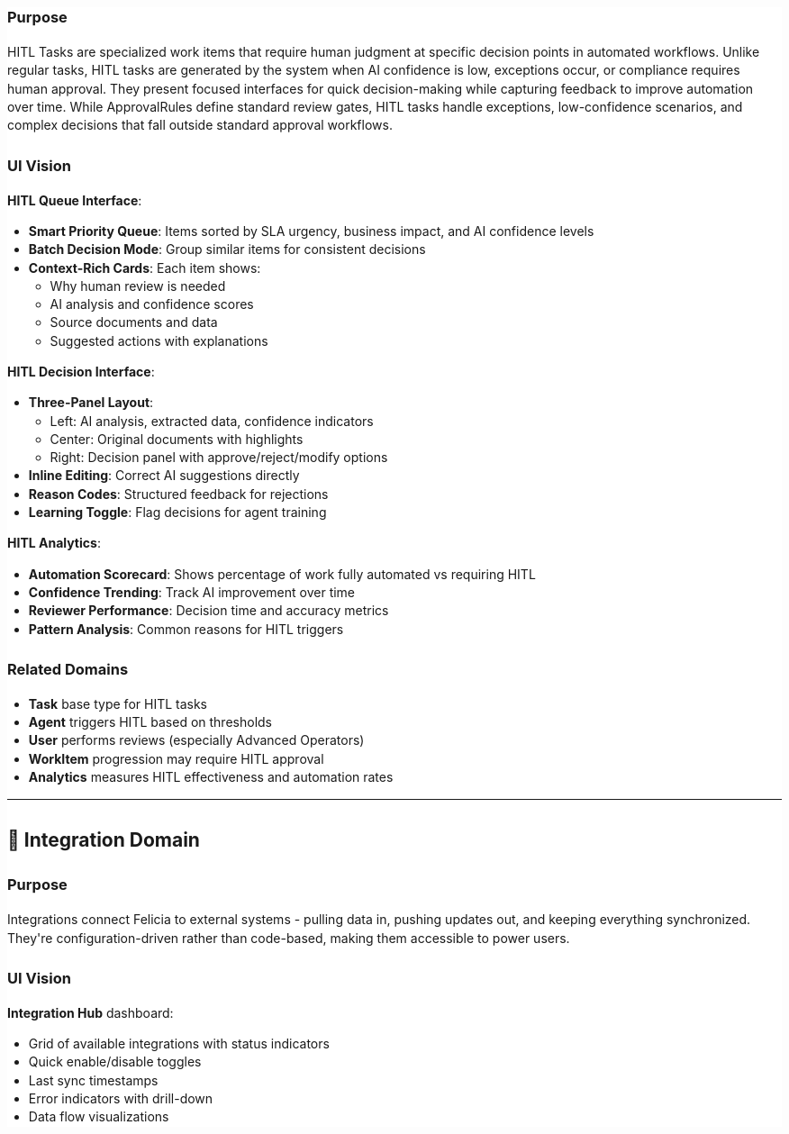 ### Purpose
HITL Tasks are specialized work items that require human judgment at specific decision points in automated workflows. Unlike regular tasks, HITL tasks are generated by the system when AI confidence is low, exceptions occur, or compliance requires human approval. They present focused interfaces for quick decision-making while capturing feedback to improve automation over time. While ApprovalRules define standard review gates, HITL tasks handle exceptions, low-confidence scenarios, and complex decisions that fall outside standard approval workflows.

### UI Vision
**HITL Queue Interface**:
- **Smart Priority Queue**: Items sorted by SLA urgency, business impact, and AI confidence levels
- **Batch Decision Mode**: Group similar items for consistent decisions
- **Context-Rich Cards**: Each item shows:
  - Why human review is needed
  - AI analysis and confidence scores
  - Source documents and data
  - Suggested actions with explanations

**HITL Decision Interface**:
- **Three-Panel Layout**:
  - Left: AI analysis, extracted data, confidence indicators
  - Center: Original documents with highlights
  - Right: Decision panel with approve/reject/modify options
- **Inline Editing**: Correct AI suggestions directly
- **Reason Codes**: Structured feedback for rejections
- **Learning Toggle**: Flag decisions for agent training

**HITL Analytics**:
- **Automation Scorecard**: Shows percentage of work fully automated vs requiring HITL
- **Confidence Trending**: Track AI improvement over time
- **Reviewer Performance**: Decision time and accuracy metrics
- **Pattern Analysis**: Common reasons for HITL triggers

### Related Domains
- **Task** base type for HITL tasks
- **Agent** triggers HITL based on thresholds
- **User** performs reviews (especially Advanced Operators)
- **WorkItem** progression may require HITL approval
- **Analytics** measures HITL effectiveness and automation rates

---

## 🔌 Integration Domain

### Purpose
Integrations connect Felicia to external systems - pulling data in, pushing updates out, and keeping everything synchronized. They're configuration-driven rather than code-based, making them accessible to power users.

### UI Vision
**Integration Hub** dashboard:
- Grid of available integrations with status indicators
- Quick enable/disable toggles
- Last sync timestamps
- Error indicators with drill-down
- Data flow visualizations
